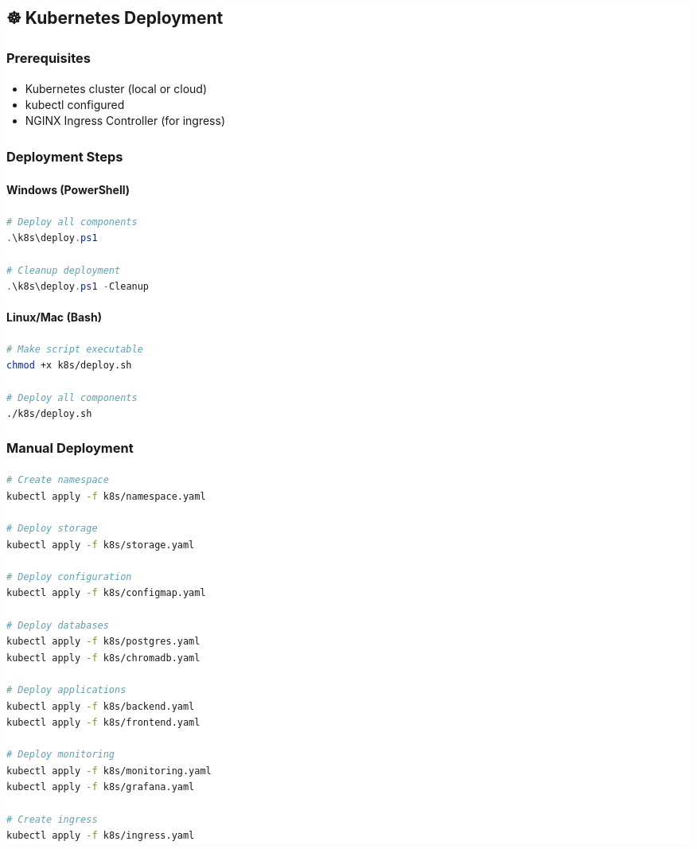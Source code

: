 ## ☸️ Kubernetes Deployment

### Prerequisites
- Kubernetes cluster (local or cloud)
- kubectl configured
- NGINX Ingress Controller (for ingress)

### Deployment Steps

#### Windows (PowerShell)
```powershell
# Deploy all components
.\k8s\deploy.ps1

# Cleanup deployment
.\k8s\deploy.ps1 -Cleanup
```

#### Linux/Mac (Bash)
```bash
# Make script executable
chmod +x k8s/deploy.sh

# Deploy all components
./k8s/deploy.sh
```

### Manual Deployment
```bash
# Create namespace
kubectl apply -f k8s/namespace.yaml

# Deploy storage
kubectl apply -f k8s/storage.yaml

# Deploy configuration
kubectl apply -f k8s/configmap.yaml

# Deploy databases
kubectl apply -f k8s/postgres.yaml
kubectl apply -f k8s/chromadb.yaml

# Deploy applications
kubectl apply -f k8s/backend.yaml
kubectl apply -f k8s/frontend.yaml

# Deploy monitoring
kubectl apply -f k8s/monitoring.yaml
kubectl apply -f k8s/grafana.yaml

# Create ingress
kubectl apply -f k8s/ingress.yaml
```
